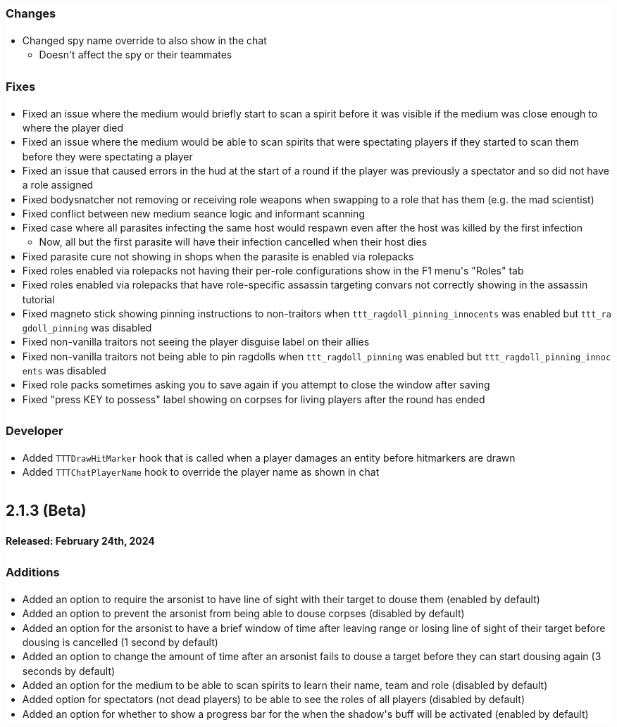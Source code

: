 ### Changes
- Changed spy name override to also show in the chat
  - Doesn't affect the spy or their teammates

### Fixes
- Fixed an issue where the medium would briefly start to scan a spirit before it was visible if the medium was close enough to where the player died
- Fixed an issue where the medium would be able to scan spirits that were spectating players if they started to scan them before they were spectating a player
- Fixed an issue that caused errors in the hud at the start of a round if the player was previously a spectator and so did not have a role assigned
- Fixed bodysnatcher not removing or receiving role weapons when swapping to a role that has them (e.g. the mad scientist)
- Fixed conflict between new medium seance logic and informant scanning
- Fixed case where all parasites infecting the same host would respawn even after the host was killed by the first infection
  - Now, all but the first parasite will have their infection cancelled when their host dies
- Fixed parasite cure not showing in shops when the parasite is enabled via rolepacks
- Fixed roles enabled via rolepacks not having their per-role configurations show in the F1 menu's "Roles" tab
- Fixed roles enabled via rolepacks that have role-specific assassin targeting convars not correctly showing in the assassin tutorial
- Fixed magneto stick showing pinning instructions to non-traitors when `ttt_ragdoll_pinning_innocents` was enabled but `ttt_ragdoll_pinning` was disabled
- Fixed non-vanilla traitors not seeing the player disguise label on their allies
- Fixed non-vanilla traitors not being able to pin ragdolls when `ttt_ragdoll_pinning` was enabled but `ttt_ragdoll_pinning_innocents` was disabled
- Fixed role packs sometimes asking you to save again if you attempt to close the window after saving
- Fixed "press KEY to possess" label showing on corpses for living players after the round has ended

### Developer
- Added `TTTDrawHitMarker` hook that is called when a player damages an entity before hitmarkers are drawn
- Added `TTTChatPlayerName` hook to override the player name as shown in chat

## 2.1.3 (Beta)
**Released: February 24th, 2024**

### Additions
- Added an option to require the arsonist to have line of sight with their target to douse them (enabled by default)
- Added an option to prevent the arsonist from being able to douse corpses (disabled by default)
- Added an option for the arsonist to have a brief window of time after leaving range or losing line of sight of their target before dousing is cancelled (1 second by default)
- Added an option to change the amount of time after an arsonist fails to douse a target before they can start dousing again (3 seconds by default)
- Added an option for the medium to be able to scan spirits to learn their name, team and role (disabled by default)
- Added option for spectators (not dead players) to be able to see the roles of all players (disabled by default)
- Added an option for whether to show a progress bar for the when the shadow's buff will be activated (enabled by default)
